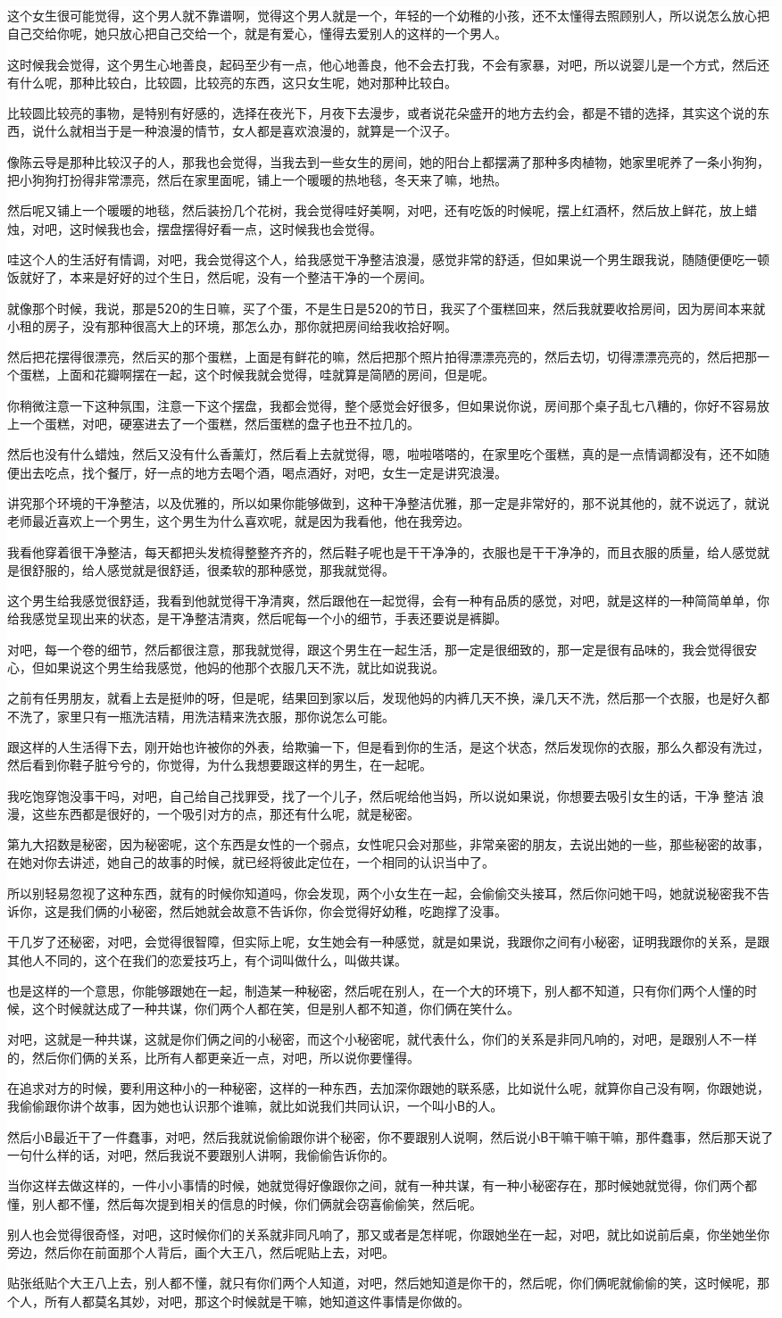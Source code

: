 这个女生很可能觉得，这个男人就不靠谱啊，觉得这个男人就是一个，年轻的一个幼稚的小孩，还不太懂得去照顾别人，所以说怎么放心把自己交给你呢，她只放心把自己交给一个，就是有爱心，懂得去爱别人的这样的一个男人。

这时候我会觉得，这个男生心地善良，起码至少有一点，他心地善良，他不会去打我，不会有家暴，对吧，所以说婴儿是一个方式，然后还有什么呢，那种比较白，比较圆，比较亮的东西，这只女生呢，她对那种比较白。

比较圆比较亮的事物，是特别有好感的，选择在夜光下，月夜下去漫步，或者说花朵盛开的地方去约会，都是不错的选择，其实这个说的东西，说什么就相当于是一种浪漫的情节，女人都是喜欢浪漫的，就算是一个汉子。

像陈云导是那种比较汉子的人，那我也会觉得，当我去到一些女生的房间，她的阳台上都摆满了那种多肉植物，她家里呢养了一条小狗狗，把小狗狗打扮得非常漂亮，然后在家里面呢，铺上一个暖暖的热地毯，冬天来了嘛，地热。

然后呢又铺上一个暖暖的地毯，然后装扮几个花树，我会觉得哇好美啊，对吧，还有吃饭的时候呢，摆上红酒杯，然后放上鲜花，放上蜡烛，对吧，这时候我也会，摆盘摆得好看一点，这时候我也会觉得。

哇这个人的生活好有情调，对吧，我会觉得这个人，给我感觉干净整洁浪漫，感觉非常的舒适，但如果说一个男生跟我说，随随便便吃一顿饭就好了，本来是好好的过个生日，然后呢，没有一个整洁干净的一个房间。

就像那个时候，我说，那是520的生日嘛，买了个蛋，不是生日是520的节日，我买了个蛋糕回来，然后我就要收拾房间，因为房间本来就小租的房子，没有那种很高大上的环境，那怎么办，那你就把房间给我收拾好啊。

然后把花摆得很漂亮，然后买的那个蛋糕，上面是有鲜花的嘛，然后把那个照片拍得漂漂亮亮的，然后去切，切得漂漂亮亮的，然后把那一个蛋糕，上面和花瓣啊摆在一起，这个时候我就会觉得，哇就算是简陋的房间，但是呢。

你稍微注意一下这种氛围，注意一下这个摆盘，我都会觉得，整个感觉会好很多，但如果说你说，房间那个桌子乱七八糟的，你好不容易放上一个蛋糕，对吧，硬塞进去了一个蛋糕，然后蛋糕的盘子也丑不拉几的。

然后也没有什么蜡烛，然后又没有什么香薰灯，然后看上去就觉得，嗯，啦啦嗒嗒的，在家里吃个蛋糕，真的是一点情调都没有，还不如随便出去吃点，找个餐厅，好一点的地方去喝个酒，喝点酒好，对吧，女生一定是讲究浪漫。

讲究那个环境的干净整洁，以及优雅的，所以如果你能够做到，这种干净整洁优雅，那一定是非常好的，那不说其他的，就不说远了，就说老师最近喜欢上一个男生，这个男生为什么喜欢呢，就是因为我看他，他在我旁边。

我看他穿着很干净整洁，每天都把头发梳得整整齐齐的，然后鞋子呢也是干干净净的，衣服也是干干净净的，而且衣服的质量，给人感觉就是很舒服的，给人感觉就是很舒适，很柔软的那种感觉，那我就觉得。

这个男生给我感觉很舒适，我看到他就觉得干净清爽，然后跟他在一起觉得，会有一种有品质的感觉，对吧，就是这样的一种简简单单，你给我感觉呈现出来的状态，是干净整洁清爽，然后呢每一个小的细节，手表还要说是裤脚。

对吧，每一个卷的细节，然后都很注意，那我就觉得，跟这个男生在一起生活，那一定是很细致的，那一定是很有品味的，我会觉得很安心，但如果说这个男生给我感觉，他妈的他那个衣服几天不洗，就比如说我说。

之前有任男朋友，就看上去是挺帅的呀，但是呢，结果回到家以后，发现他妈的内裤几天不换，澡几天不洗，然后那一个衣服，也是好久都不洗了，家里只有一瓶洗洁精，用洗洁精来洗衣服，那你说怎么可能。

跟这样的人生活得下去，刚开始也许被你的外表，给欺骗一下，但是看到你的生活，是这个状态，然后发现你的衣服，那么久都没有洗过，然后看到你鞋子脏兮兮的，你觉得，为什么我想要跟这样的男生，在一起呢。

我吃饱穿饱没事干吗，对吧，自己给自己找罪受，找了一个儿子，然后呢给他当妈，所以说如果说，你想要去吸引女生的话，干净 整洁 浪漫，这些东西都是很好的，一个吸引对方的点，那还有什么呢，就是秘密。

第九大招数是秘密，因为秘密呢，这个东西是女性的一个弱点，女性呢只会对那些，非常亲密的朋友，去说出她的一些，那些秘密的故事，在她对你去讲述，她自己的故事的时候，就已经将彼此定位在，一个相同的认识当中了。

所以别轻易忽视了这种东西，就有的时候你知道吗，你会发现，两个小女生在一起，会偷偷交头接耳，然后你问她干吗，她就说秘密我不告诉你，这是我们俩的小秘密，然后她就会故意不告诉你，你会觉得好幼稚，吃跑撑了没事。

干几岁了还秘密，对吧，会觉得很智障，但实际上呢，女生她会有一种感觉，就是如果说，我跟你之间有小秘密，证明我跟你的关系，是跟其他人不同的，这个在我们的恋爱技巧上，有个词叫做什么，叫做共谋。

也是这样的一个意思，你能够跟她在一起，制造某一种秘密，然后呢在别人，在一个大的环境下，别人都不知道，只有你们两个人懂的时候，这个时候就达成了一种共谋，你们两个人都在笑，但是别人都不知道，你们俩在笑什么。

对吧，这就是一种共谋，这就是你们俩之间的小秘密，而这个小秘密呢，就代表什么，你们的关系是非同凡响的，对吧，是跟别人不一样的，然后你们俩的关系，比所有人都更亲近一点，对吧，所以说你要懂得。

在追求对方的时候，要利用这种小的一种秘密，这样的一种东西，去加深你跟她的联系感，比如说什么呢，就算你自己没有啊，你跟她说，我偷偷跟你讲个故事，因为她也认识那个谁嘛，就比如说我们共同认识，一个叫小B的人。

然后小B最近干了一件蠢事，对吧，然后我就说偷偷跟你讲个秘密，你不要跟别人说啊，然后说小B干嘛干嘛干嘛，那件蠢事，然后那天说了一句什么样的话，对吧，然后我说不要跟别人讲啊，我偷偷告诉你的。

当你这样去做这样的，一件小小事情的时候，她就觉得好像跟你之间，就有一种共谋，有一种小秘密存在，那时候她就觉得，你们两个都懂，别人都不懂，然后每次提到相关的信息的时候，你们俩就会窃喜偷偷笑，然后呢。

别人也会觉得很奇怪，对吧，这时候你们的关系就非同凡响了，那又或者是怎样呢，你跟她坐在一起，对吧，就比如说前后桌，你坐她坐你旁边，然后你在前面那个人背后，画个大王八，然后呢贴上去，对吧。

贴张纸贴个大王八上去，别人都不懂，就只有你们两个人知道，对吧，然后她知道是你干的，然后呢，你们俩呢就偷偷的笑，这时候呢，那个人，所有人都莫名其妙，对吧，那这个时候就是干嘛，她知道这件事情是你做的。
